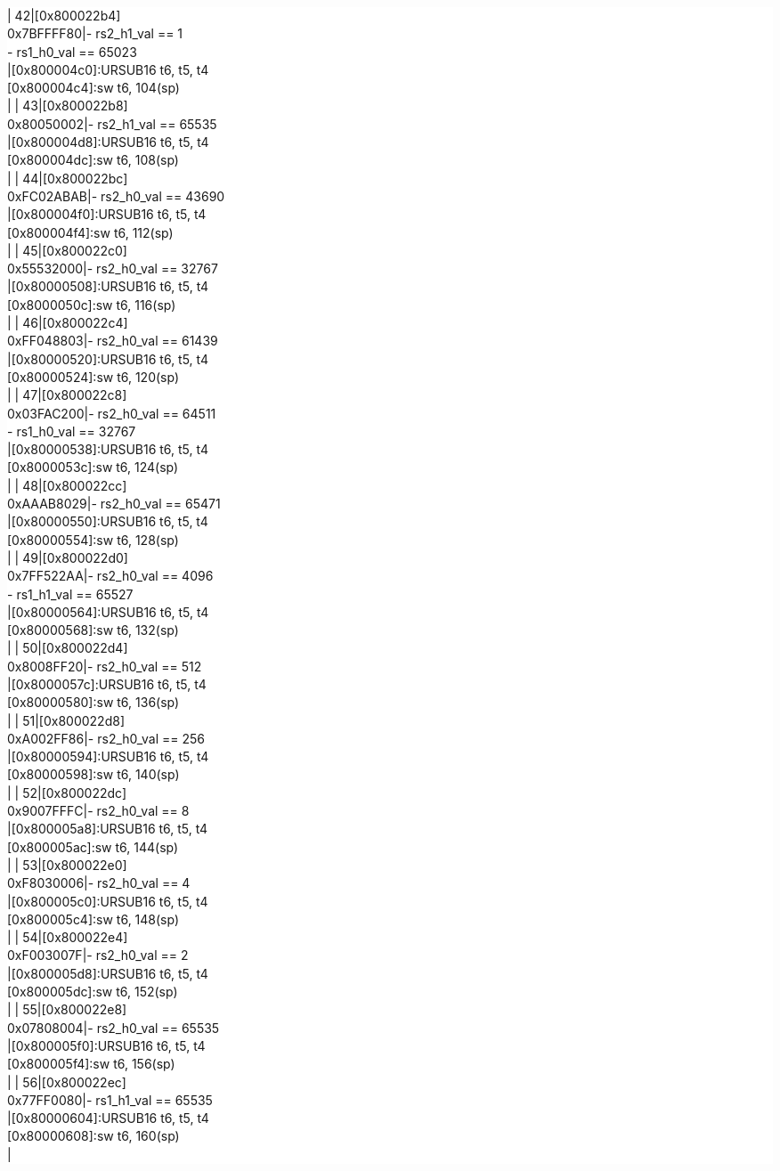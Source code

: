 |  42|[0x800022b4]<br>0x7BFFFF80|- rs2_h1_val == 1<br> - rs1_h0_val == 65023<br>                                                                                                                                                                                                                                         |[0x800004c0]:URSUB16 t6, t5, t4<br> [0x800004c4]:sw t6, 104(sp)<br>     |
|  43|[0x800022b8]<br>0x80050002|- rs2_h1_val == 65535<br>                                                                                                                                                                                                                                                               |[0x800004d8]:URSUB16 t6, t5, t4<br> [0x800004dc]:sw t6, 108(sp)<br>     |
|  44|[0x800022bc]<br>0xFC02ABAB|- rs2_h0_val == 43690<br>                                                                                                                                                                                                                                                               |[0x800004f0]:URSUB16 t6, t5, t4<br> [0x800004f4]:sw t6, 112(sp)<br>     |
|  45|[0x800022c0]<br>0x55532000|- rs2_h0_val == 32767<br>                                                                                                                                                                                                                                                               |[0x80000508]:URSUB16 t6, t5, t4<br> [0x8000050c]:sw t6, 116(sp)<br>     |
|  46|[0x800022c4]<br>0xFF048803|- rs2_h0_val == 61439<br>                                                                                                                                                                                                                                                               |[0x80000520]:URSUB16 t6, t5, t4<br> [0x80000524]:sw t6, 120(sp)<br>     |
|  47|[0x800022c8]<br>0x03FAC200|- rs2_h0_val == 64511<br> - rs1_h0_val == 32767<br>                                                                                                                                                                                                                                     |[0x80000538]:URSUB16 t6, t5, t4<br> [0x8000053c]:sw t6, 124(sp)<br>     |
|  48|[0x800022cc]<br>0xAAAB8029|- rs2_h0_val == 65471<br>                                                                                                                                                                                                                                                               |[0x80000550]:URSUB16 t6, t5, t4<br> [0x80000554]:sw t6, 128(sp)<br>     |
|  49|[0x800022d0]<br>0x7FF522AA|- rs2_h0_val == 4096<br> - rs1_h1_val == 65527<br>                                                                                                                                                                                                                                      |[0x80000564]:URSUB16 t6, t5, t4<br> [0x80000568]:sw t6, 132(sp)<br>     |
|  50|[0x800022d4]<br>0x8008FF20|- rs2_h0_val == 512<br>                                                                                                                                                                                                                                                                 |[0x8000057c]:URSUB16 t6, t5, t4<br> [0x80000580]:sw t6, 136(sp)<br>     |
|  51|[0x800022d8]<br>0xA002FF86|- rs2_h0_val == 256<br>                                                                                                                                                                                                                                                                 |[0x80000594]:URSUB16 t6, t5, t4<br> [0x80000598]:sw t6, 140(sp)<br>     |
|  52|[0x800022dc]<br>0x9007FFFC|- rs2_h0_val == 8<br>                                                                                                                                                                                                                                                                   |[0x800005a8]:URSUB16 t6, t5, t4<br> [0x800005ac]:sw t6, 144(sp)<br>     |
|  53|[0x800022e0]<br>0xF8030006|- rs2_h0_val == 4<br>                                                                                                                                                                                                                                                                   |[0x800005c0]:URSUB16 t6, t5, t4<br> [0x800005c4]:sw t6, 148(sp)<br>     |
|  54|[0x800022e4]<br>0xF003007F|- rs2_h0_val == 2<br>                                                                                                                                                                                                                                                                   |[0x800005d8]:URSUB16 t6, t5, t4<br> [0x800005dc]:sw t6, 152(sp)<br>     |
|  55|[0x800022e8]<br>0x07808004|- rs2_h0_val == 65535<br>                                                                                                                                                                                                                                                               |[0x800005f0]:URSUB16 t6, t5, t4<br> [0x800005f4]:sw t6, 156(sp)<br>     |
|  56|[0x800022ec]<br>0x77FF0080|- rs1_h1_val == 65535<br>                                                                                                                                                                                                                                                               |[0x80000604]:URSUB16 t6, t5, t4<br> [0x80000608]:sw t6, 160(sp)<br>     |